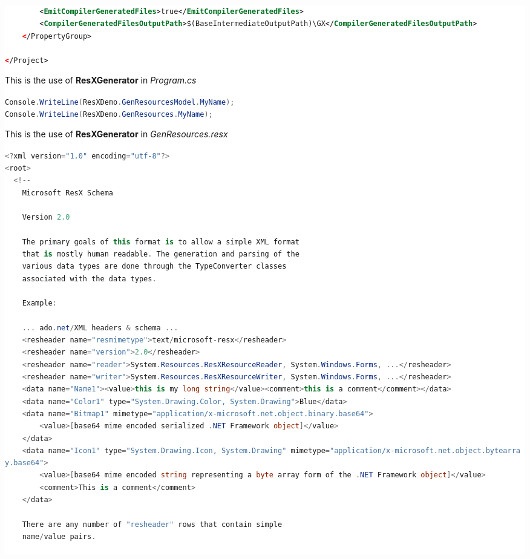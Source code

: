 ```xml showLineNumbers {11}
		<EmitCompilerGeneratedFiles>true</EmitCompilerGeneratedFiles>
		<CompilerGeneratedFilesOutputPath>$(BaseIntermediateOutputPath)\GX</CompilerGeneratedFilesOutputPath>
	</PropertyGroup>

</Project>

```

</TabItem>

  <TabItem value="D:\gth\RSCG_Examples\v2\rscg_examples\ResXGenerator\src\ResXDemo\Program.cs" label="Program.cs" >

  This is the use of **ResXGenerator** in *Program.cs*

```csharp showLineNumbers 
Console.WriteLine(ResXDemo.GenResourcesModel.MyName);
Console.WriteLine(ResXDemo.GenResources.MyName);


```
  </TabItem>

  <TabItem value="D:\gth\RSCG_Examples\v2\rscg_examples\ResXGenerator\src\ResXDemo\GenResources.resx" label="GenResources.resx" >

  This is the use of **ResXGenerator** in *GenResources.resx*

```csharp showLineNumbers 
<?xml version="1.0" encoding="utf-8"?>
<root>
  <!-- 
    Microsoft ResX Schema 
    
    Version 2.0
    
    The primary goals of this format is to allow a simple XML format 
    that is mostly human readable. The generation and parsing of the 
    various data types are done through the TypeConverter classes 
    associated with the data types.
    
    Example:
    
    ... ado.net/XML headers & schema ...
    <resheader name="resmimetype">text/microsoft-resx</resheader>
    <resheader name="version">2.0</resheader>
    <resheader name="reader">System.Resources.ResXResourceReader, System.Windows.Forms, ...</resheader>
    <resheader name="writer">System.Resources.ResXResourceWriter, System.Windows.Forms, ...</resheader>
    <data name="Name1"><value>this is my long string</value><comment>this is a comment</comment></data>
    <data name="Color1" type="System.Drawing.Color, System.Drawing">Blue</data>
    <data name="Bitmap1" mimetype="application/x-microsoft.net.object.binary.base64">
        <value>[base64 mime encoded serialized .NET Framework object]</value>
    </data>
    <data name="Icon1" type="System.Drawing.Icon, System.Drawing" mimetype="application/x-microsoft.net.object.bytearray.base64">
        <value>[base64 mime encoded string representing a byte array form of the .NET Framework object]</value>
        <comment>This is a comment</comment>
    </data>
                
    There are any number of "resheader" rows that contain simple 
    name/value pairs.
    
```